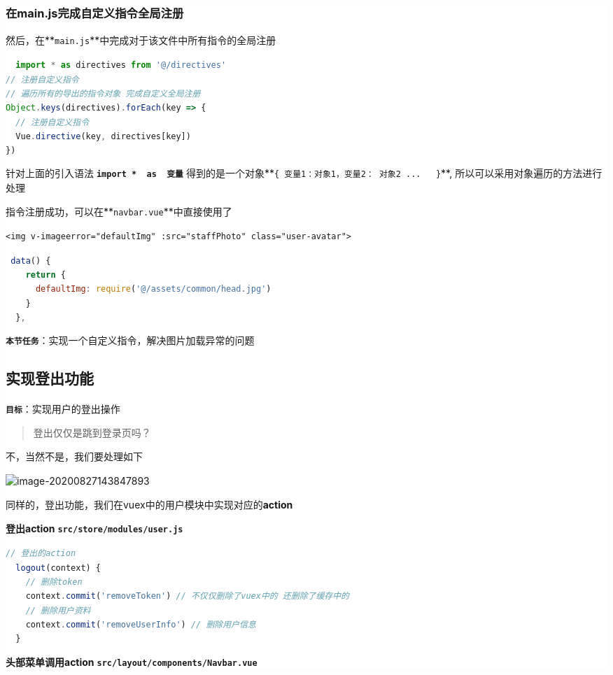 ### 在main.js完成自定义指令全局注册

然后，在**`main.js`**中完成对于该文件中所有指令的全局注册 

```js
  import * as directives from '@/directives'
// 注册自定义指令
// 遍历所有的导出的指令对象 完成自定义全局注册
Object.keys(directives).forEach(key => {
  // 注册自定义指令
  Vue.directive(key, directives[key])
})
```

针对上面的引入语法  **`import *  as  变量`**  得到的是一个对象**`{ 变量1：对象1，变量2： 对象2 ...   }`**, 所以可以采用对象遍历的方法进行处理

指令注册成功，可以在**`navbar.vue`**中直接使用了

```vue
<img v-imageerror="defaultImg" :src="staffPhoto" class="user-avatar">
```

```js
 data() {
    return {
      defaultImg: require('@/assets/common/head.jpg')
    }
  },
```

**`本节任务`**：实现一个自定义指令，解决图片加载异常的问题

## 实现登出功能

**`目标`**：实现用户的登出操作

> 登出仅仅是跳到登录页吗？

不，当然不是，我们要处理如下

![image-20200827143847893](https://wuxiaohui-1254415986.cos.ap-nanjing.myqcloud.com/uPic/image-20200827143847893.png)

同样的，登出功能，我们在vuex中的用户模块中实现对应的**action**

**登出action**  **`src/store/modules/user.js`**

```js
// 登出的action
  logout(context) {
    // 删除token
    context.commit('removeToken') // 不仅仅删除了vuex中的 还删除了缓存中的
    // 删除用户资料
    context.commit('removeUserInfo') // 删除用户信息
  }
```

**头部菜单调用action**  **`src/layout/components/Navbar.vue`**
